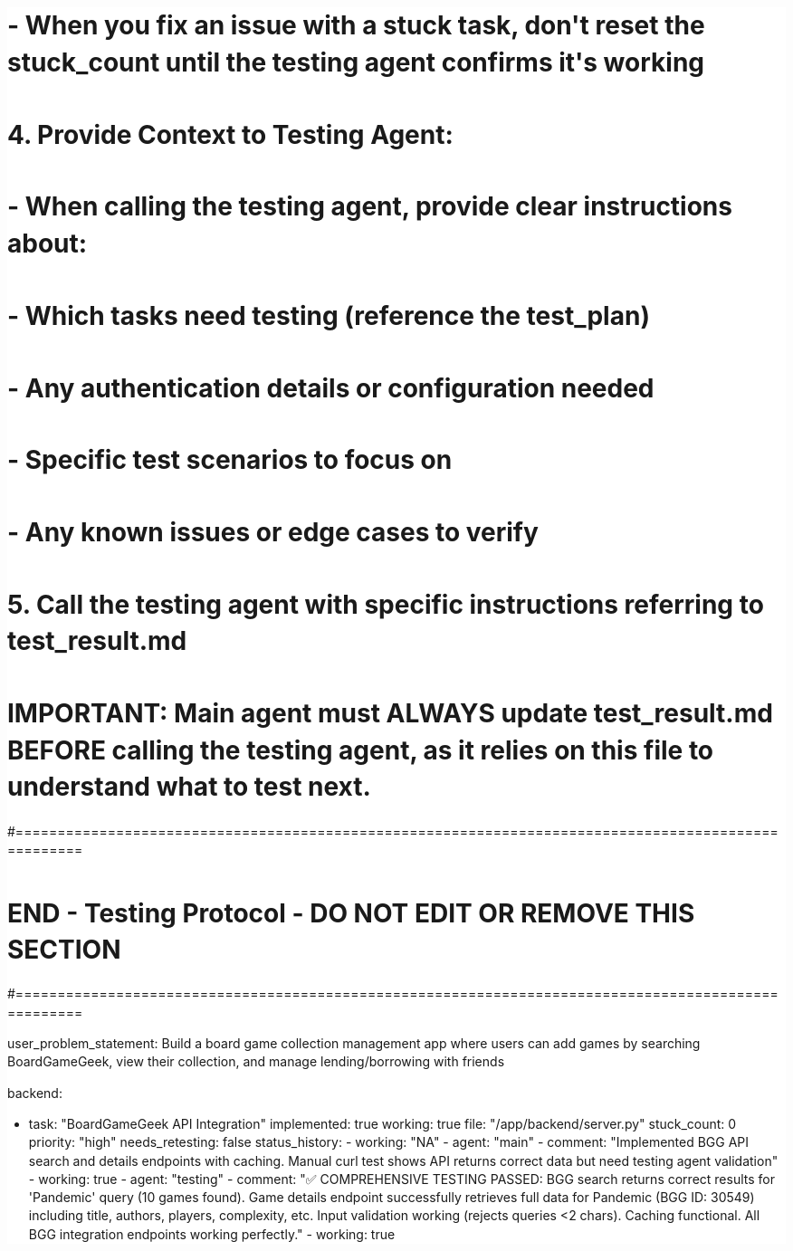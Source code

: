 #    - When you fix an issue with a stuck task, don't reset the stuck_count until the testing agent confirms it's working
#
# 4. Provide Context to Testing Agent:
#    - When calling the testing agent, provide clear instructions about:
#      - Which tasks need testing (reference the test_plan)
#      - Any authentication details or configuration needed
#      - Specific test scenarios to focus on
#      - Any known issues or edge cases to verify
#
# 5. Call the testing agent with specific instructions referring to test_result.md
#
# IMPORTANT: Main agent must ALWAYS update test_result.md BEFORE calling the testing agent, as it relies on this file to understand what to test next.

#====================================================================================================
# END - Testing Protocol - DO NOT EDIT OR REMOVE THIS SECTION
#====================================================================================================

user_problem_statement: Build a board game collection management app where users can add games by searching BoardGameGeek, view their collection, and manage lending/borrowing with friends

backend:
  - task: "BoardGameGeek API Integration"
    implemented: true
    working: true
    file: "/app/backend/server.py"
    stuck_count: 0
    priority: "high"
    needs_retesting: false
    status_history:
        - working: "NA"
        - agent: "main"
        - comment: "Implemented BGG API search and details endpoints with caching. Manual curl test shows API returns correct data but need testing agent validation"
        - working: true
        - agent: "testing"
        - comment: "✅ COMPREHENSIVE TESTING PASSED: BGG search returns correct results for 'Pandemic' query (10 games found). Game details endpoint successfully retrieves full data for Pandemic (BGG ID: 30549) including title, authors, players, complexity, etc. Input validation working (rejects queries <2 chars). Caching functional. All BGG integration endpoints working perfectly."
        - working: true